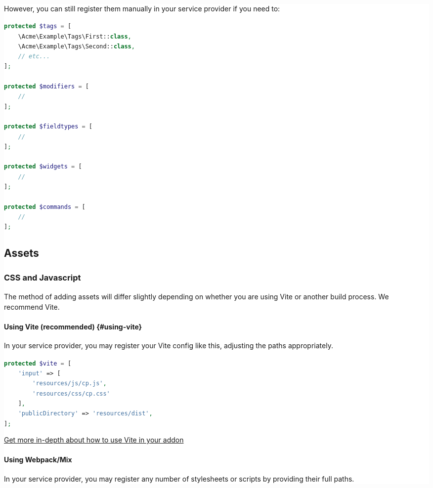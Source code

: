 However, you can still register them manually in your service provider if you need to:

``` php
protected $tags = [
    \Acme\Example\Tags\First::class,
    \Acme\Example\Tags\Second::class,
    // etc...
];

protected $modifiers = [
    //
];

protected $fieldtypes = [
    //
];

protected $widgets = [
    //
];

protected $commands = [
    //
];
```

## Assets

### CSS and Javascript
The method of adding assets will differ slightly depending on whether you are using Vite or another build process. We recommend Vite.

#### Using Vite (recommended) {#using-vite}

In your service provider, you may register your Vite config like this, adjusting the paths appropriately.

``` php
protected $vite = [
    'input' => [
        'resources/js/cp.js',
        'resources/css/cp.css'
    ],
    'publicDirectory' => 'resources/dist',
];
```

[Get more in-depth about how to use Vite in your addon](/extending/vite-in-addons)

#### Using Webpack/Mix

In your service provider, you may register any number of stylesheets or scripts by providing their full paths.
